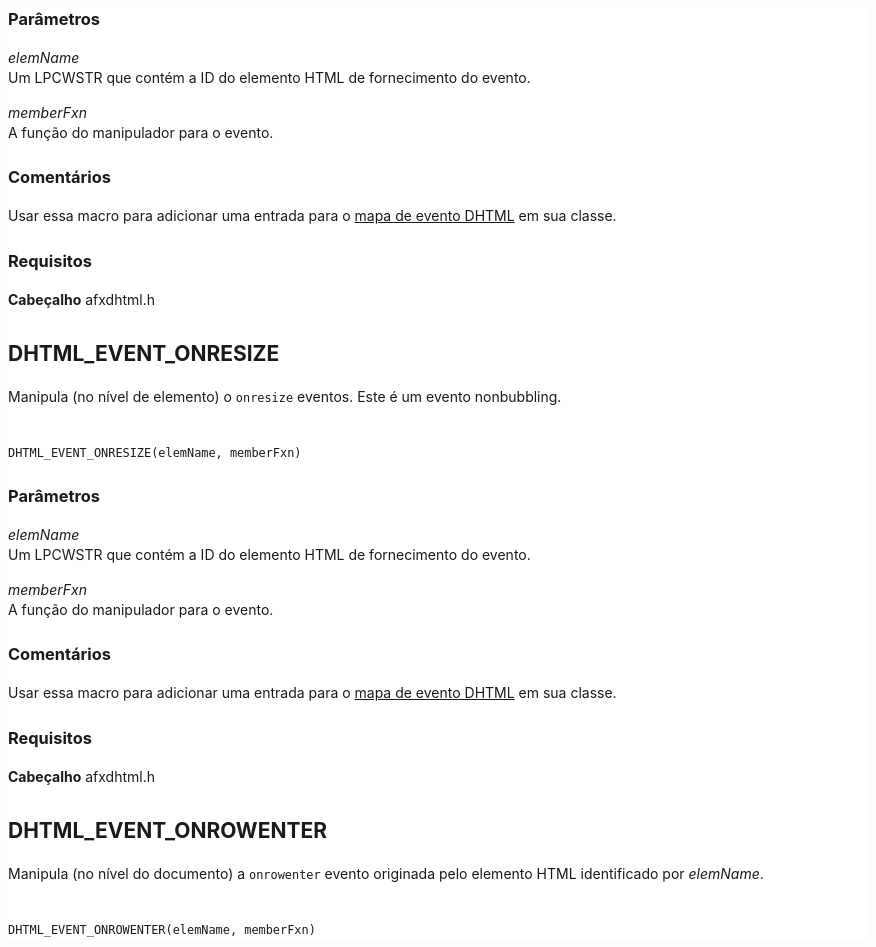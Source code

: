 ### <a name="parameters"></a>Parâmetros

*elemName*<br/>
Um LPCWSTR que contém a ID do elemento HTML de fornecimento do evento.

*memberFxn*<br/>
A função do manipulador para o evento.

### <a name="remarks"></a>Comentários

Usar essa macro para adicionar uma entrada para o [mapa de evento DHTML](#begin_dhtml_event_map_inline) em sua classe.

### <a name="requirements"></a>Requisitos

  **Cabeçalho** afxdhtml.h

##  <a name="dhtml_event_onresize"></a>  DHTML_EVENT_ONRESIZE

Manipula (no nível de elemento) o `onresize` eventos. Este é um evento nonbubbling.

```

DHTML_EVENT_ONRESIZE(elemName, memberFxn)

```

### <a name="parameters"></a>Parâmetros

*elemName*<br/>
Um LPCWSTR que contém a ID do elemento HTML de fornecimento do evento.

*memberFxn*<br/>
A função do manipulador para o evento.

### <a name="remarks"></a>Comentários

Usar essa macro para adicionar uma entrada para o [mapa de evento DHTML](#begin_dhtml_event_map_inline) em sua classe.

### <a name="requirements"></a>Requisitos

  **Cabeçalho** afxdhtml.h

##  <a name="dhtml_event_onrowenter"></a>  DHTML_EVENT_ONROWENTER

Manipula (no nível do documento) a `onrowenter` evento originada pelo elemento HTML identificado por *elemName*.

```

DHTML_EVENT_ONROWENTER(elemName, memberFxn)

```
